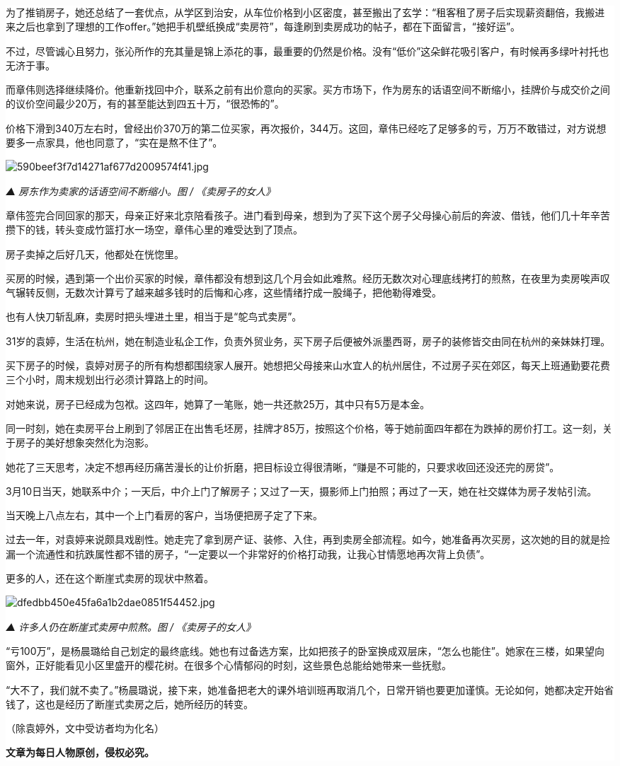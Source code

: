 为了推销房子，她还总结了一套优点，从学区到治安，从车位价格到小区密度，甚至搬出了玄学：“租客租了房子后实现薪资翻倍，我搬进来之后也拿到了理想的工作offer。”她把手机壁纸换成“卖房符”，每逢刷到卖房成功的帖子，都在下面留言，“接好运”。

不过，尽管诚心且努力，张沁所作的充其量是锦上添花的事，最重要的仍然是价格。没有“低价”这朵鲜花吸引客户，有时候再多绿叶衬托也无济于事。

而章伟则选择继续降价。他重新找回中介，联系之前有出价意向的买家。买方市场下，作为房东的话语空间不断缩小，挂牌价与成交价之间的议价空间最少20万，有的甚至能达到四五十万，“很恐怖的”。

价格下滑到340万左右时，曾经出价370万的第二位买家，再次报价，344万。这回，章伟已经吃了足够多的亏，万万不敢错过，对方说想要多一点家具，他也同意了，“实在是熬不住了”。

![590beef3f7d14271af677d2009574f41.jpg](https://raw.githubusercontent.com/qqhsx/qqnews_image/main/2024/04/08/断崖式卖房的年轻人：降价100万，情绪崩溃，做梦都在卖房/590beef3f7d14271af677d2009574f41.jpg)

_▲ 房东作为卖家的话语空间不断缩小。图 / 《卖房子的女人》_

章伟签完合同回家的那天，母亲正好来北京陪看孩子。进门看到母亲，想到为了买下这个房子父母操心前后的奔波、借钱，他们几十年辛苦攒下的钱，转头变成竹篮打水一场空，章伟心里的难受达到了顶点。

房子卖掉之后好几天，他都处在恍惚里。

买房的时候，遇到第一个出价买家的时候，章伟都没有想到这几个月会如此难熬。经历无数次对心理底线拷打的煎熬，在夜里为卖房唉声叹气辗转反侧，无数次计算亏了越来越多钱时的后悔和心疼，这些情绪拧成一股绳子，把他勒得难受。

也有人快刀斩乱麻，卖房时把头埋进土里，相当于是“鸵鸟式卖房”。

31岁的袁婷，生活在杭州，她在制造业私企工作，负责外贸业务，买下房子后便被外派墨西哥，房子的装修皆交由同在杭州的亲妹妹打理。

买下房子的时候，袁婷对房子的所有构想都围绕家人展开。她想把父母接来山水宜人的杭州居住，不过房子买在郊区，每天上班通勤要花费三个小时，周末规划出行必须计算路上的时间。

对她来说，房子已经成为包袱。这四年，她算了一笔账，她一共还款25万，其中只有5万是本金。

同一时刻，她在卖房平台上刷到了邻居正在出售毛坯房，挂牌才85万，按照这个价格，等于她前面四年都在为跌掉的房价打工。这一刻，关于房子的美好想象突然化为泡影。

她花了三天思考，决定不想再经历痛苦漫长的让价折磨，把目标设立得很清晰，“赚是不可能的，只要求收回还没还完的房贷”。

3月10日当天，她联系中介；一天后，中介上门了解房子；又过了一天，摄影师上门拍照；再过了一天，她在社交媒体为房子发帖引流。

当天晚上八点左右，其中一个上门看房的客户，当场便把房子定了下来。

过去一年，对袁婷来说颇具戏剧性。她走完了拿到房产证、装修、入住，再到卖房全部流程。如今，她准备再次买房，这次她的目的就是捡漏一个流通性和抗跌属性都不错的房子，“一定要以一个非常好的价格打动我，让我心甘情愿地再次背上负债”。

更多的人，还在这个断崖式卖房的现状中熬着。

![dfedbb450e45fa6a1b2dae0851f54452.jpg](https://raw.githubusercontent.com/qqhsx/qqnews_image/main/2024/04/08/断崖式卖房的年轻人：降价100万，情绪崩溃，做梦都在卖房/dfedbb450e45fa6a1b2dae0851f54452.jpg)

 _▲ 许多人仍在断崖式卖房中煎熬。图 / 《卖房子的女人》_

“亏100万”，是杨晨璐给自己划定的最终底线。她也有过备选方案，比如把孩子的卧室换成双层床，“怎么也能住”。她家在三楼，如果望向窗外，正好能看见小区里盛开的樱花树。在很多个心情郁闷的时刻，这些景色总能给她带来一些抚慰。

“大不了，我们就不卖了。”杨晨璐说，接下来，她准备把老大的课外培训班再取消几个，日常开销也要更加谨慎。无论如何，她都决定开始省钱了，这也是经历了断崖式卖房之后，她所经历的转变。

（除袁婷外，文中受访者均为化名）

**文章为每日人物原创，侵权必究。**

